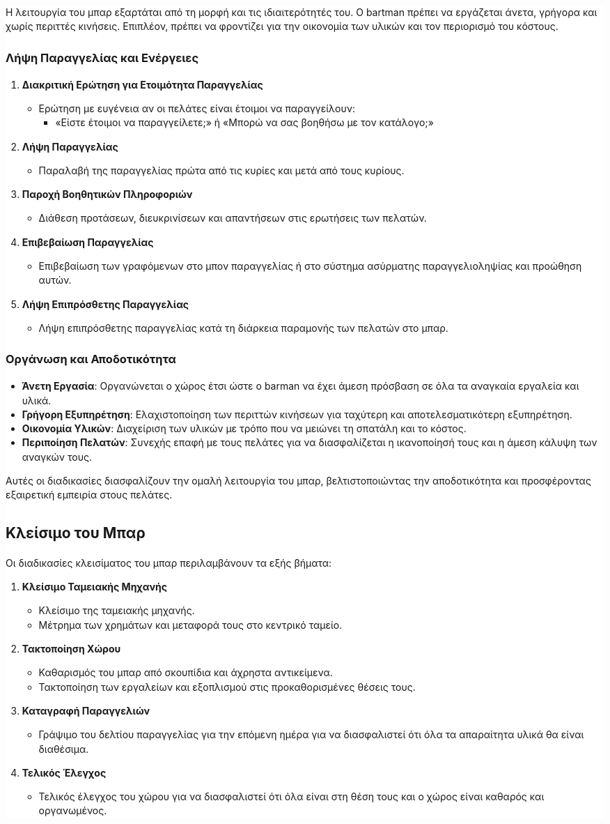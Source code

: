 Η λειτουργία του μπαρ εξαρτάται από τη μορφή και τις ιδιαιτερότητές του. Ο bartman πρέπει να εργάζεται άνετα, γρήγορα και χωρίς περιττές κινήσεις. Επιπλέον, πρέπει να φροντίζει για την οικονομία των υλικών και τον περιορισμό του κόστους.

### Λήψη Παραγγελίας και Ενέργειες

1. **Διακριτική Ερώτηση για Ετοιμότητα Παραγγελίας**
   - Ερώτηση με ευγένεια αν οι πελάτες είναι έτοιμοι να παραγγείλουν:
     - «Είστε έτοιμοι να παραγγείλετε;» ή «Μπορώ να σας βοηθήσω με τον κατάλογο;»

2. **Λήψη Παραγγελίας**
   - Παραλαβή της παραγγελίας πρώτα από τις κυρίες και μετά από τους κυρίους.

3. **Παροχή Βοηθητικών Πληροφοριών**
   - Διάθεση προτάσεων, διευκρινίσεων και απαντήσεων στις ερωτήσεις των πελατών.

4. **Επιβεβαίωση Παραγγελίας**
   - Επιβεβαίωση των γραφόμενων στο μπον παραγγελίας ή στο σύστημα ασύρματης παραγγελιοληψίας και προώθηση αυτών.

5. **Λήψη Επιπρόσθετης Παραγγελίας**
   - Λήψη επιπρόσθετης παραγγελίας κατά τη διάρκεια παραμονής των πελατών στο μπαρ.

### Οργάνωση και Αποδοτικότητα

- **Άνετη Εργασία**: Οργανώνεται ο χώρος έτσι ώστε ο barman να έχει άμεση πρόσβαση σε όλα τα αναγκαία εργαλεία και υλικά.
- **Γρήγορη Εξυπηρέτηση**: Ελαχιστοποίηση των περιττών κινήσεων για ταχύτερη και αποτελεσματικότερη εξυπηρέτηση.
- **Οικονομία Υλικών**: Διαχείριση των υλικών με τρόπο που να μειώνει τη σπατάλη και το κόστος.
- **Περιποίηση Πελατών**: Συνεχής επαφή με τους πελάτες για να διασφαλίζεται η ικανοποίησή τους και η άμεση κάλυψη των αναγκών τους.

Αυτές οι διαδικασίες διασφαλίζουν την ομαλή λειτουργία του μπαρ, βελτιστοποιώντας την αποδοτικότητα και προσφέροντας εξαιρετική εμπειρία στους πελάτες.



## Κλείσιμο του Μπαρ

Οι διαδικασίες κλεισίματος του μπαρ περιλαμβάνουν τα εξής βήματα:

1. **Κλείσιμο Ταμειακής Μηχανής**
   - Κλείσιμο της ταμειακής μηχανής.
   - Μέτρημα των χρημάτων και μεταφορά τους στο κεντρικό ταμείο.

2. **Τακτοποίηση Χώρου**
   - Καθαρισμός του μπαρ από σκουπίδια και άχρηστα αντικείμενα.
   - Τακτοποίηση των εργαλείων και εξοπλισμού στις προκαθορισμένες θέσεις τους.

3. **Καταγραφή Παραγγελιών**
   - Γράψιμο του δελτίου παραγγελίας για την επόμενη ημέρα για να διασφαλιστεί ότι όλα τα απαραίτητα υλικά θα είναι διαθέσιμα.

4. **Τελικός Έλεγχος**
   - Τελικός έλεγχος του χώρου για να διασφαλιστεί ότι όλα είναι στη θέση τους και ο χώρος είναι καθαρός και οργανωμένος.
